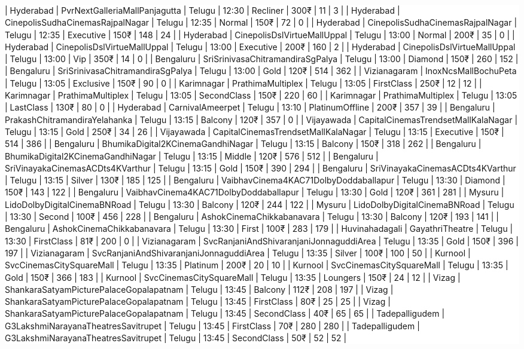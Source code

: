 | Hyderabad      | PvrNextGalleriaMallPanjagutta                       | Telugu   | 12:30 | Recliner                |  300₹ |       11 |      3 |
| Hyderabad      | CinepolisSudhaCinemasRajpalNagar                    | Telugu   | 12:35 | Normal                  |  150₹ |       72 |      0 |
| Hyderabad      | CinepolisSudhaCinemasRajpalNagar                    | Telugu   | 12:35 | Executive               |  150₹ |      148 |     24 |
| Hyderabad      | CinepolisDslVirtueMallUppal                         | Telugu   | 13:00 | Normal                  |  200₹ |       35 |      0 |
| Hyderabad      | CinepolisDslVirtueMallUppal                         | Telugu   | 13:00 | Executive               |  200₹ |      160 |      2 |
| Hyderabad      | CinepolisDslVirtueMallUppal                         | Telugu   | 13:00 | Vip                     |  350₹ |       14 |      0 |
| Bengaluru      | SriSrinivasaChitramandiraSgPalya                    | Telugu   | 13:00 | Diamond                 |  150₹ |      260 |    152 |
| Bengaluru      | SriSrinivasaChitramandiraSgPalya                    | Telugu   | 13:00 | Gold                    |  120₹ |      514 |    362 |
| Vizianagaram   | InoxNcsMallBochuPeta                                | Telugu   | 13:05 | Exclusive               |  150₹ |       90 |      0 |
| Karimnagar     | PrathimaMultiplex                                   | Telugu   | 13:05 | FirstClass              |  250₹ |       12 |     12 |
| Karimnagar     | PrathimaMultiplex                                   | Telugu   | 13:05 | SecondClass             |  150₹ |      220 |     60 |
| Karimnagar     | PrathimaMultiplex                                   | Telugu   | 13:05 | LastClass               |  130₹ |       80 |      0 |
| Hyderabad      | CarnivalAmeerpet                                    | Telugu   | 13:10 | PlatinumOffline         |  200₹ |      357 |     39 |
| Bengaluru      | PrakashChitramandiraYelahanka                       | Telugu   | 13:15 | Balcony                 |  120₹ |      357 |      0 |
| Vijayawada     | CapitalCinemasTrendsetMallKalaNagar                 | Telugu   | 13:15 | Gold                    |  250₹ |       34 |     26 |
| Vijayawada     | CapitalCinemasTrendsetMallKalaNagar                 | Telugu   | 13:15 | Executive               |  150₹ |      514 |    386 |
| Bengaluru      | BhumikaDigital2KCinemaGandhiNagar                   | Telugu   | 13:15 | Balcony                 |  150₹ |      318 |    262 |
| Bengaluru      | BhumikaDigital2KCinemaGandhiNagar                   | Telugu   | 13:15 | Middle                  |  120₹ |      576 |    512 |
| Bengaluru      | SriVinayakaCinemasACDts4KVarthur                    | Telugu   | 13:15 | Gold                    |  150₹ |      390 |    294 |
| Bengaluru      | SriVinayakaCinemasACDts4KVarthur                    | Telugu   | 13:15 | Silver                  |  130₹ |      185 |    125 |
| Bengaluru      | VaibhavCinema4KAC71DolbyDoddaballapur               | Telugu   | 13:30 | Diamond                 |  150₹ |      143 |    122 |
| Bengaluru      | VaibhavCinema4KAC71DolbyDoddaballapur               | Telugu   | 13:30 | Gold                    |  120₹ |      361 |    281 |
| Mysuru         | LidoDolbyDigitalCinemaBNRoad                        | Telugu   | 13:30 | Balcony                 |  120₹ |      244 |    122 |
| Mysuru         | LidoDolbyDigitalCinemaBNRoad                        | Telugu   | 13:30 | Second                  |  100₹ |      456 |    228 |
| Bengaluru      | AshokCinemaChikkabanavara                           | Telugu   | 13:30 | Balcony                 |  120₹ |      193 |    141 |
| Bengaluru      | AshokCinemaChikkabanavara                           | Telugu   | 13:30 | First                   |  100₹ |      283 |    179 |
| Huvinahadagali | GayathriTheatre                                     | Telugu   | 13:30 | FirstClass              |   81₹ |      200 |      0 |
| Vizianagaram   | SvcRanjaniAndShivaranjaniJonnaguddiArea             | Telugu   | 13:35 | Gold                    |  150₹ |      396 |    197 |
| Vizianagaram   | SvcRanjaniAndShivaranjaniJonnaguddiArea             | Telugu   | 13:35 | Silver                  |  100₹ |      100 |     50 |
| Kurnool        | SvcCinemasCitySquareMall                            | Telugu   | 13:35 | Platinum                |  200₹ |       20 |     10 |
| Kurnool        | SvcCinemasCitySquareMall                            | Telugu   | 13:35 | Gold                    |  150₹ |      366 |    183 |
| Kurnool        | SvcCinemasCitySquareMall                            | Telugu   | 13:35 | Loungers                |  150₹ |       24 |     12 |
| Vizag          | ShankaraSatyamPicturePalaceGopalapatnam             | Telugu   | 13:45 | Balcony                 |  112₹ |      208 |    197 |
| Vizag          | ShankaraSatyamPicturePalaceGopalapatnam             | Telugu   | 13:45 | FirstClass              |   80₹ |       25 |     25 |
| Vizag          | ShankaraSatyamPicturePalaceGopalapatnam             | Telugu   | 13:45 | SecondClass             |   40₹ |       65 |     65 |
| Tadepalligudem | G3LakshmiNarayanaTheatresSavitrupet                 | Telugu   | 13:45 | FirstClass              |   70₹ |      280 |    280 |
| Tadepalligudem | G3LakshmiNarayanaTheatresSavitrupet                 | Telugu   | 13:45 | SecondClass             |   50₹ |       52 |     52 |